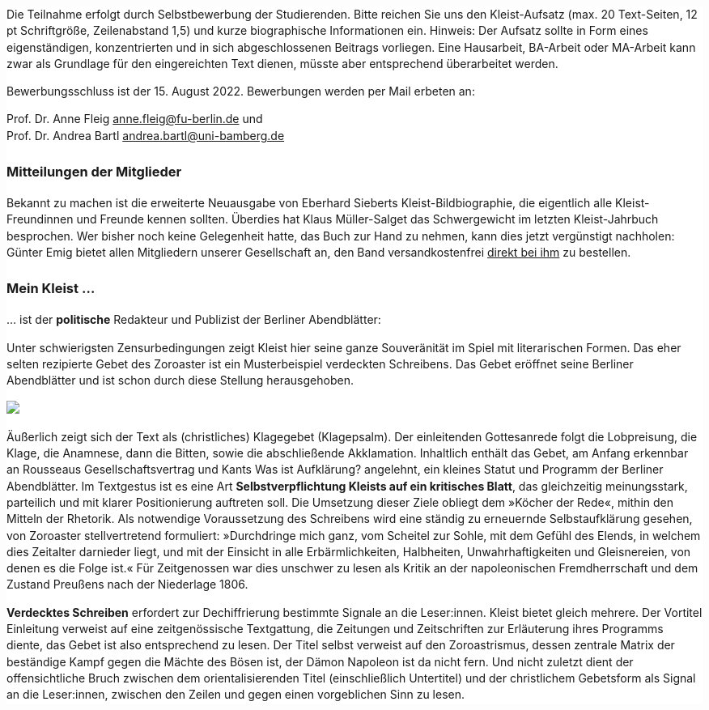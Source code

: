 Die Teilnahme erfolgt durch Selbstbewerbung der Studierenden. Bitte reichen Sie uns den Kleist-Aufsatz (max. 20 Text-Seiten, 12 pt Schriftgröße, Zeilenabstand 1,5) und kurze biographische Informationen ein. Hinweis: Der Aufsatz sollte in Form eines eigenständigen, konzentrierten und in sich abgeschlossenen Beitrags vorliegen. Eine Hausarbeit, BA-Arbeit oder MA-Arbeit kann zwar als Grundlage für den eingereichten Text dienen, müsste aber entsprechend überarbeitet werden.
 
Bewerbungsschluss ist der 15. August 2022. Bewerbungen werden per Mail erbeten an:
 
Prof. Dr. Anne Fleig <anne.fleig@fu-berlin.de> und\
Prof. Dr. Andrea Bartl <andrea.bartl@uni-bamberg.de>

### Mitteilungen der Mitglieder
Bekannt zu machen ist die erweiterte Neuausgabe von Eberhard Sieberts Kleist-Bildbiographie, die eigentlich alle Kleist-Freundinnen und Freunde kennen sollten. Überdies hat Klaus Müller-Salget das Schwergewicht im letzten Kleist-Jahrbuch besprochen. Wer bisher noch keine Gelegenheit hatte, das Buch zur Hand zu nehmen, kann dies jetzt vergünstigt nachholen: Günter Emig bietet allen Mitgliedern unserer Gesellschaft an, den Band versandkostenfrei [direkt bei ihm](https://www.guenther-emig.de/index.php/shop/literaturwissenschaft/eberhard-siebert,-heinrich-von-kleist-bildbiographie-detail) zu bestellen. 

### Mein Kleist …

… ist der **politische** Redakteur und Publizist der Berliner Abendblätter:
 
Unter schwierigsten Zensurbedingungen zeigt Kleist hier seine ganze Souveränität im Spiel mit literarischen Formen. Das eher selten rezipierte Gebet des Zoroaster ist ein Musterbeispiel verdeckten Schreibens. Das Gebet eröffnet seine Berliner Abendblätter und ist schon durch diese Stellung herausgehoben.

[![](/static/img/newsletter/ba-screenshot.png)](https://kleist-digital.de/berliner-abendblaetter/1810-01#ba_10_01_1)
 
Äußerlich zeigt sich der Text als (christliches) Klagegebet (Klagepsalm). Der einleitenden Gottesanrede folgt die Lobpreisung, die Klage, die Anamnese, dann die Bitten, sowie die abschließende Akklamation. Inhaltlich enthält das Gebet, am Anfang erkennbar an Rousseaus Gesellschaftsvertrag und Kants Was ist Aufklärung? angelehnt, ein kleines Statut und Programm der Berliner Abendblätter. Im Textgestus ist es eine Art **Selbstverpflichtung Kleists auf ein kritisches Blatt**, das gleichzeitig meinungsstark, parteilich und mit klarer Positionierung auftreten soll. Die Umsetzung dieser Ziele obliegt dem »Köcher der Rede«, mithin den Mitteln der Rhetorik. Als notwendige Voraussetzung des Schreibens wird eine ständig zu erneuernde Selbstaufklärung gesehen, von Zoroaster stellvertretend formuliert: »Durchdringe mich ganz, vom Scheitel zur Sohle, mit dem Gefühl des Elends, in welchem dies Zeitalter darnieder liegt, und mit der Einsicht in alle Erbärmlichkeiten, Halbheiten, Unwahrhaftigkeiten und Gleisnereien, von denen es die Folge ist.« Für Zeitgenossen war dies unschwer zu lesen als Kritik an der napoleonischen Fremdherrschaft und dem Zustand Preußens nach der Niederlage 1806.

**Verdecktes Schreiben** erfordert zur Dechiffrierung bestimmte Signale an die Leser:innen. Kleist bietet gleich mehrere. Der Vortitel Einleitung verweist auf eine zeitgenössische Textgattung, die Zeitungen und Zeitschriften zur Erläuterung ihres Programms diente, das Gebet ist also entsprechend zu lesen. Der Titel selbst verweist auf den Zoroastrismus, dessen zentrale Matrix der beständige Kampf gegen die Mächte des Bösen ist, der Dämon Napoleon ist da nicht fern. Und nicht zuletzt dient der offensichtliche Bruch zwischen dem orientalisierenden Titel (einschließlich Untertitel) und der christlichem Gebetsform als Signal an die Leser:innen, zwischen den Zeilen und gegen einen vorgeblichen Sinn zu lesen.
 
